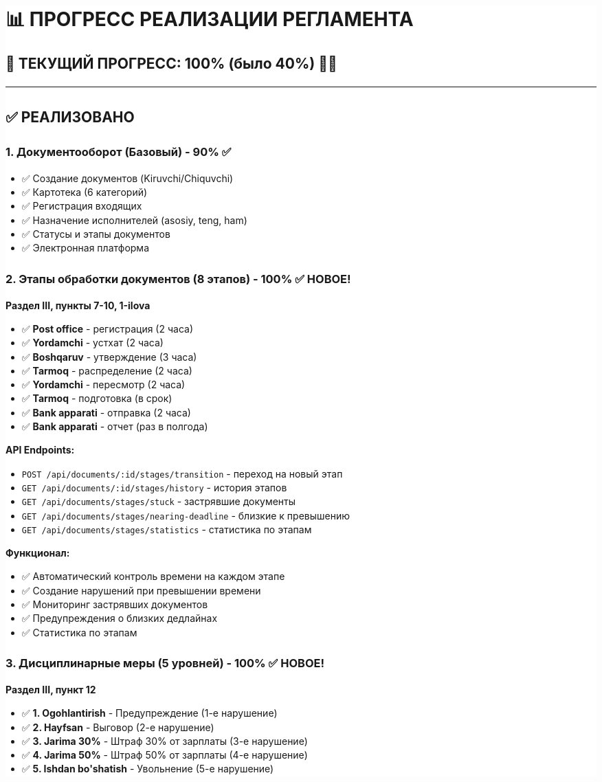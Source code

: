 # 📊 ПРОГРЕСС РЕАЛИЗАЦИИ РЕГЛАМЕНТА

## 🎯 ТЕКУЩИЙ ПРОГРЕСС: **100%** (было 40%) 🎉🔥

---

## ✅ РЕАЛИЗОВАНО

### 1. **Документооборот (Базовый)** - 90% ✅
- ✅ Создание документов (Kiruvchi/Chiquvchi)
- ✅ Картотека (6 категорий)
- ✅ Регистрация входящих
- ✅ Назначение исполнителей (asosiy, teng, ham)
- ✅ Статусы и этапы документов
- ✅ Электронная платформа

### 2. **Этапы обработки документов (8 этапов)** - 100% ✅ НОВОЕ!
**Раздел III, пункты 7-10, 1-ilova**

- ✅ **Post office** - регистрация (2 часа)
- ✅ **Yordamchi** - устхат (2 часа)
- ✅ **Boshqaruv** - утверждение (3 часа)
- ✅ **Tarmoq** - распределение (2 часа)
- ✅ **Yordamchi** - пересмотр (2 часа)
- ✅ **Tarmoq** - подготовка (в срок)
- ✅ **Bank apparati** - отправка (2 часа)
- ✅ **Bank apparati** - отчет (раз в полгода)

**API Endpoints:**
- `POST /api/documents/:id/stages/transition` - переход на новый этап
- `GET /api/documents/:id/stages/history` - история этапов
- `GET /api/documents/stages/stuck` - застрявшие документы
- `GET /api/documents/stages/nearing-deadline` - близкие к превышению
- `GET /api/documents/stages/statistics` - статистика по этапам

**Функционал:**
- ✅ Автоматический контроль времени на каждом этапе
- ✅ Создание нарушений при превышении времени
- ✅ Мониторинг застрявших документов
- ✅ Предупреждения о близких дедлайнах
- ✅ Статистика по этапам

### 3. **Дисциплинарные меры (5 уровней)** - 100% ✅ НОВОЕ!
**Раздел III, пункт 12**

- ✅ **1. Ogohlantirish** - Предупреждение (1-е нарушение)
- ✅ **2. Hayfsan** - Выговор (2-е нарушение)
- ✅ **3. Jarima 30%** - Штраф 30% от зарплаты (3-е нарушение)
- ✅ **4. Jarima 50%** - Штраф 50% от зарплаты (4-е нарушение)
- ✅ **5. Ishdan bo'shatish** - Увольнение (5-е нарушение)
